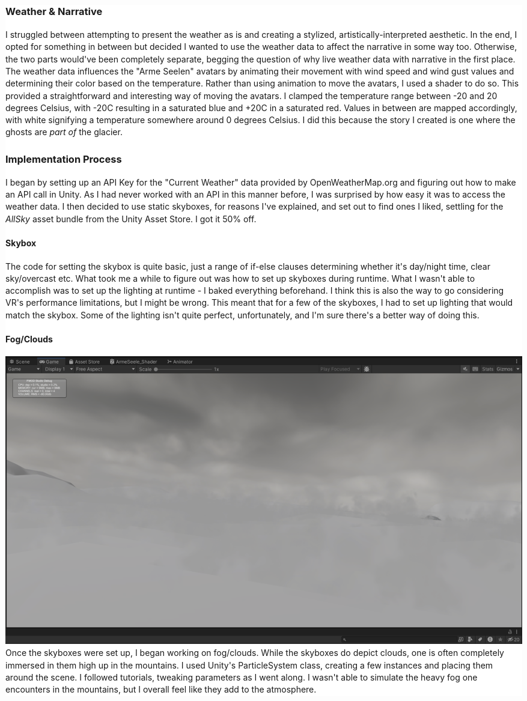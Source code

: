 ### Weather & Narrative 
I struggled between attempting to present the weather as is and creating a stylized, artistically-interpreted aesthetic. In the end, I opted for something in between but decided I wanted to use the weather data to affect the narrative in some way too. Otherwise, the two parts would've been completely separate, begging the question of why live weather data with narrative in the first place. The weather data influences the "Arme Seelen" avatars by animating their movement with wind speed and wind gust values and determining their color based on the temperature. Rather than using animation to move the avatars, I used a shader to do so. This provided a straightforward and interesting way of moving the avatars. I clamped the temperature range between -20 and 20 degrees Celsius, with -20C resulting in a saturated blue and +20C in a saturated red. Values in between are mapped accordingly, with white signifying a temperature somewhere around 0 degrees Celsius. I did this because the story I created is one where the ghosts are *part of* the glacier. 

### Implementation Process
I began by setting up an API Key for the "Current Weather" data provided by OpenWeatherMap.org and figuring out how to make an API call in Unity. As I had never worked with an API in this manner before, I was surprised by how easy it was to access the weather data. I then decided to use static skyboxes, for reasons I've explained, and set out to find ones I liked, settling for the *AllSky* asset bundle from the Unity Asset Store. I got it 50% off. 

#### Skybox
The code for setting the skybox is quite basic, just a range of if-else clauses determining whether it's day/night time, clear sky/overcast etc. What took me a while to figure out was how to set up skyboxes during runtime. What I wasn't able to accomplish was to set up the lighting at runtime - I baked everything beforehand. I think this is also the way to go considering VR's performance limitations, but I might be wrong. This meant that for a few of the skyboxes, I had to set up lighting that would match the skybox. Some of the lighting isn't quite perfect, unfortunately, and I'm sure there's a better way of doing this. 

#### Fog/Clouds
![Cloudy-Skybox](img/skybox_cloudy.png)
Once the skyboxes were set up, I began working on fog/clouds. While the skyboxes do depict clouds, one is often completely immersed in them high up in the mountains. I used Unity's ParticleSystem class, creating a few instances and placing them around the scene. I followed tutorials, tweaking parameters as I went along. I wasn't able to simulate the heavy fog one encounters in the mountains, but I overall feel like they add to the atmosphere. 
